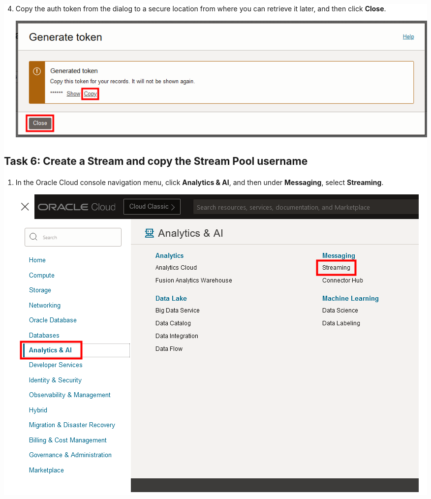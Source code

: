 4. Copy the auth token from the dialog to a secure location from where you can retrieve it later, and then click **Close**.

    ![Copy token](./images/05-04-copy-token.png " ")

## Task 6: Create a Stream and copy the Stream Pool username

1. In the Oracle Cloud console navigation menu, click **Analytics & AI**, and then under **Messaging**, select **Streaming**.

    ![Open Streaming](./images/06-01-streaming.png " ")
